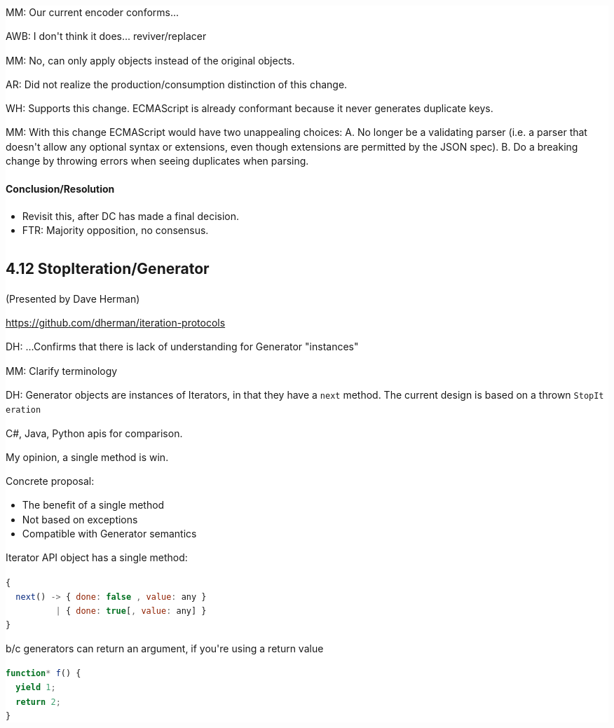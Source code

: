 MM: Our current encoder conforms...

AWB: I don't think it does... reviver/replacer

MM: No, can only apply objects instead of the original objects.

AR: Did not realize the production/consumption distinction of this change.

WH: Supports this change. ECMAScript is already conformant because it never generates duplicate keys.

MM: With this change ECMAScript would have two unappealing choices:
A. No longer be a validating parser (i.e. a parser that doesn't allow any optional syntax or extensions, even though extensions are permitted by the JSON spec).
B. Do a breaking change by throwing errors when seeing duplicates when parsing.

#### Conclusion/Resolution

- Revisit this, after DC has made a final decision.
- FTR: Majority opposition, no consensus.


## 4.12 StopIteration/Generator
(Presented by Dave Herman)

https://github.com/dherman/iteration-protocols


DH: ...Confirms that there is lack of understanding for Generator "instances"

MM: Clarify terminology

DH: Generator objects are instances of Iterators, in that they have a `next` method. The current design is based on a thrown `StopIteration`

C#, Java, Python apis for comparison.

My opinion, a single method is win.

Concrete proposal:

- The benefit of a single method
- Not based on exceptions
- Compatible with Generator semantics

Iterator API object has a single method:

```js
{
  next() -> { done: false , value: any }
          | { done: true[, value: any] }
}
```

b/c generators can return an argument, if you're using a return value

```js
function* f() {
  yield 1;
  return 2;
}
```
